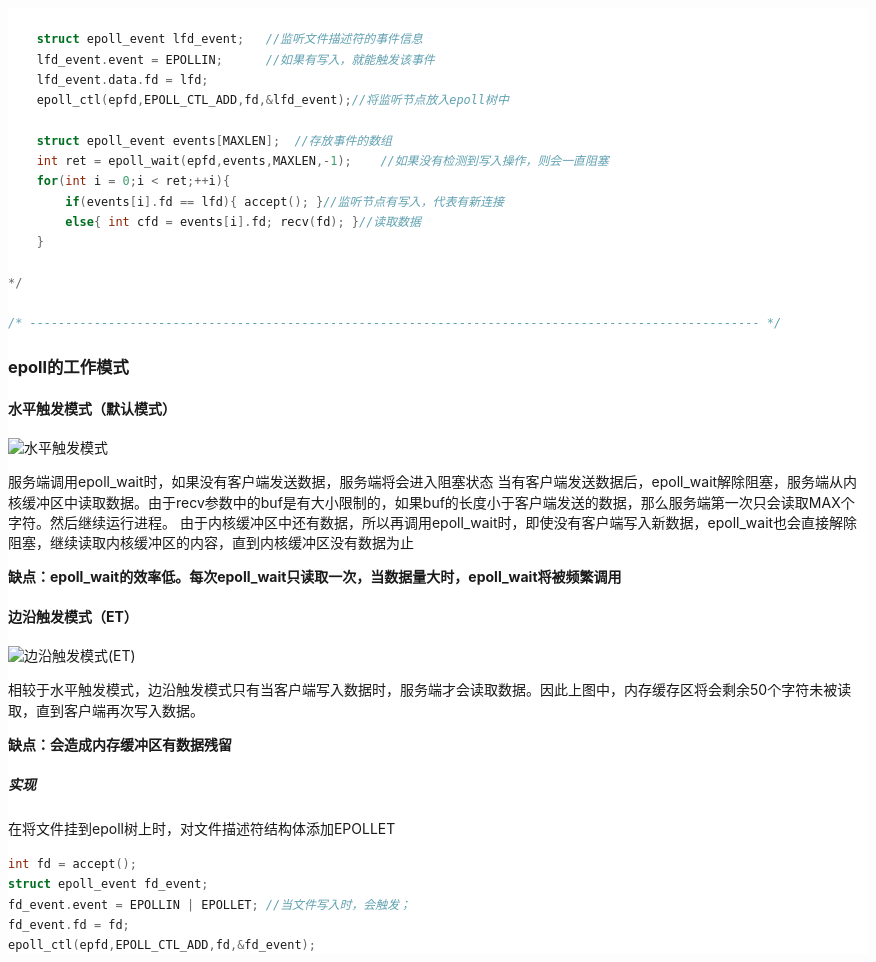 ```c
	
	struct epoll_event lfd_event; 	//监听文件描述符的事件信息
	lfd_event.event = EPOLLIN;		//如果有写入，就能触发该事件
	lfd_event.data.fd = lfd;
	epoll_ctl(epfd,EPOLL_CTL_ADD,fd,&lfd_event);//将监听节点放入epoll树中
	
	struct epoll_event events[MAXLEN]; 	//存放事件的数组
	int ret = epoll_wait(epfd,events,MAXLEN,-1);	//如果没有检测到写入操作，则会一直阻塞
	for(int i = 0;i < ret;++i){
		if(events[i].fd == lfd){ accept(); }//监听节点有写入，代表有新连接
		else{ int cfd = events[i].fd; recv(fd); }//读取数据
	}
	
*/

/* ------------------------------------------------------------------------------------------------------ */
```

### epoll的工作模式

#### 水平触发模式（默认模式）



![水平触发模式](C:\C++学习资料\学习笔记\水平触发模式.png)

服务端调用epoll_wait时，如果没有客户端发送数据，服务端将会进入阻塞状态
当有客户端发送数据后，epoll_wait解除阻塞，服务端从内核缓冲区中读取数据。由于recv参数中的buf是有大小限制的，如果buf的长度小于客户端发送的数据，那么服务端第一次只会读取MAX个字符。然后继续运行进程。
由于内核缓冲区中还有数据，所以再调用epoll_wait时，即使没有客户端写入新数据，epoll_wait也会直接解除阻塞，继续读取内核缓冲区的内容，直到内核缓冲区没有数据为止

**缺点：epoll_wait的效率低。每次epoll_wait只读取一次，当数据量大时，epoll_wait将被频繁调用**

#### 边沿触发模式（ET）

![边沿触发模式(ET)](C:\C++学习资料\学习笔记\边沿触发模式(ET).png)

相较于水平触发模式，边沿触发模式只有当客户端写入数据时，服务端才会读取数据。因此上图中，内存缓存区将会剩余50个字符未被读取，直到客户端再次写入数据。

**缺点：会造成内存缓冲区有数据残留**



##### 实现

在将文件挂到epoll树上时，对文件描述符结构体添加EPOLLET

```c
int fd = accept();
struct epoll_event fd_event;
fd_event.event = EPOLLIN | EPOLLET; //当文件写入时，会触发；
fd_event.fd = fd;
epoll_ctl(epfd,EPOLL_CTL_ADD,fd,&fd_event);
```
